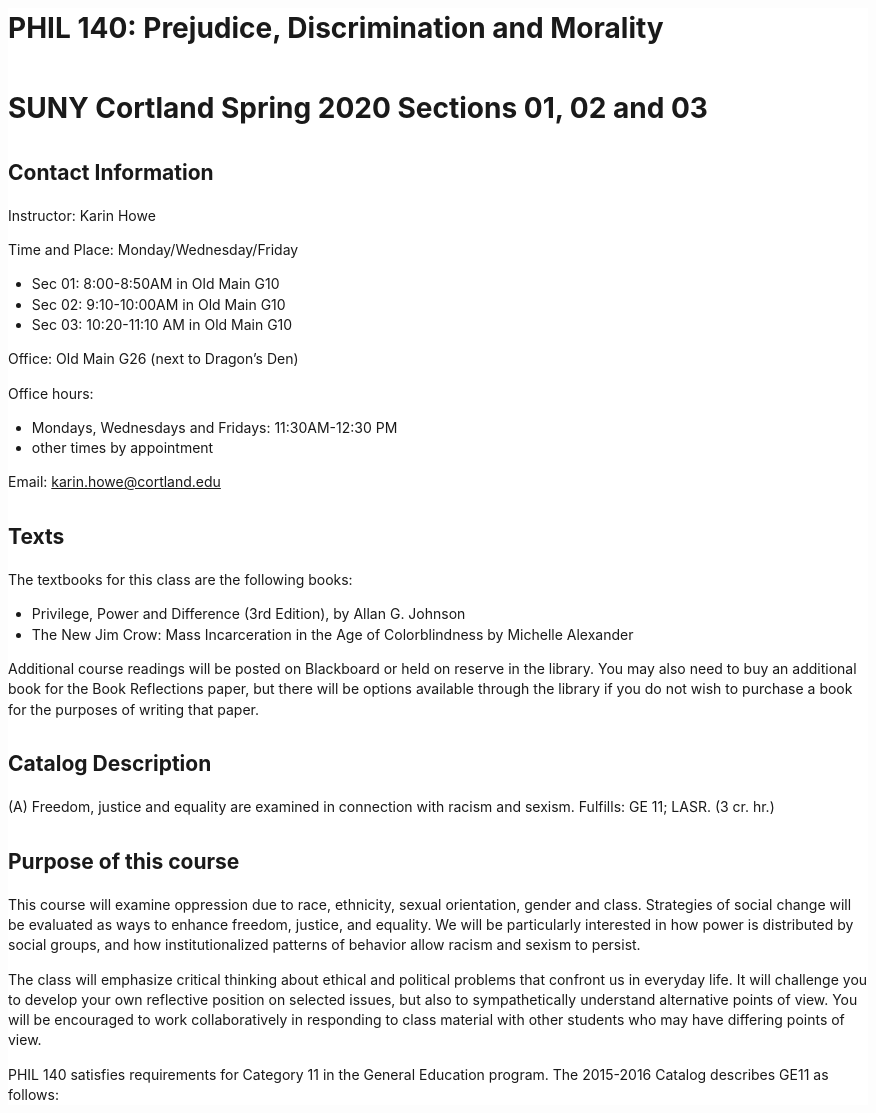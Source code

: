 # PHIL 140: Prejudice, Discrimination and Morality
# SUNY Cortland Spring 2020 Sections 01, 02 and 03

## Contact Information

Instructor: Karin Howe

Time and Place: Monday/Wednesday/Friday
- Sec 01: 8:00-8:50AM in Old Main G10
- Sec 02: 9:10-10:00AM in Old Main G10
- Sec 03: 10:20-11:10 AM in Old Main G10

Office: Old Main G26 (next to Dragon’s Den)

Office hours: 
- Mondays, Wednesdays and Fridays: 11:30AM-12:30 PM
- other times by appointment

Email: karin.howe@cortland.edu

## Texts
The textbooks for this class are the following books:
- Privilege, Power and Difference (3rd Edition), by Allan G. Johnson
- The New Jim Crow: Mass Incarceration in the Age of Colorblindness by Michelle Alexander

Additional course readings will be posted on Blackboard or held on reserve in the library. You may also need to buy an additional book for the Book Reflections paper, but there will be options available through the library if you do not wish to purchase a book for the purposes of writing that paper.

## Catalog Description
(A) Freedom, justice and equality are examined in connection with racism and sexism. Fulfills: GE 11; LASR. (3 cr. hr.)

## Purpose of this course
This course will examine oppression due to race, ethnicity, sexual orientation, gender and class. Strategies of social change will be evaluated as ways to enhance freedom, justice, and equality. We will be particularly interested in how power is distributed by social groups, and how institutionalized patterns of behavior allow racism and sexism to persist.

The class will emphasize critical thinking about ethical and political problems that confront us in everyday life. It will challenge you to develop your own reflective position on selected issues, but also to sympathetically understand alternative points of view. You will be encouraged to work collaboratively in responding to class material with other students who may have differing points of view.

PHIL 140 satisfies requirements for Category 11 in the General Education program. The 2015-2016 Catalog describes GE11 as follows:
  